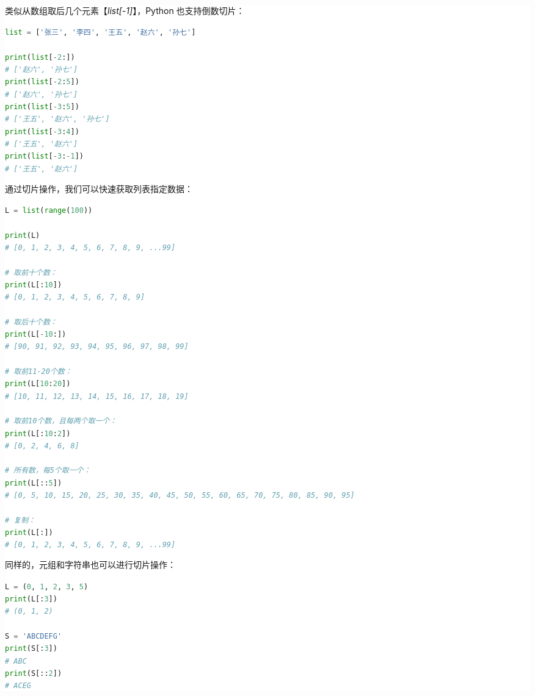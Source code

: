类似从数组取后几个元素【_list[-1]_】，Python 也支持倒数切片：

```python
list = ['张三', '李四', '王五', '赵六', '孙七']

print(list[-2:])
# ['赵六', '孙七']
print(list[-2:5])
# ['赵六', '孙七']
print(list[-3:5])
# ['王五', '赵六', '孙七']
print(list[-3:4])
# ['王五', '赵六']
print(list[-3:-1])
# ['王五', '赵六']
```

通过切片操作，我们可以快速获取列表指定数据：

```python
L = list(range(100))

print(L)
# [0, 1, 2, 3, 4, 5, 6, 7, 8, 9, ...99]

# 取前十个数：
print(L[:10])
# [0, 1, 2, 3, 4, 5, 6, 7, 8, 9]

# 取后十个数：
print(L[-10:])
# [90, 91, 92, 93, 94, 95, 96, 97, 98, 99]

# 取前11-20个数：
print(L[10:20])
# [10, 11, 12, 13, 14, 15, 16, 17, 18, 19]

# 取前10个数，且每两个取一个：
print(L[:10:2])
# [0, 2, 4, 6, 8]

# 所有数，每5个取一个：
print(L[::5])
# [0, 5, 10, 15, 20, 25, 30, 35, 40, 45, 50, 55, 60, 65, 70, 75, 80, 85, 90, 95]

# 复制：
print(L[:])
# [0, 1, 2, 3, 4, 5, 6, 7, 8, 9, ...99]
```

同样的，元组和字符串也可以进行切片操作：

```python
L = (0, 1, 2, 3, 5)
print(L[:3])
# (0, 1, 2)

S = 'ABCDEFG'
print(S[:3])
# ABC
print(S[::2])
# ACEG
```
